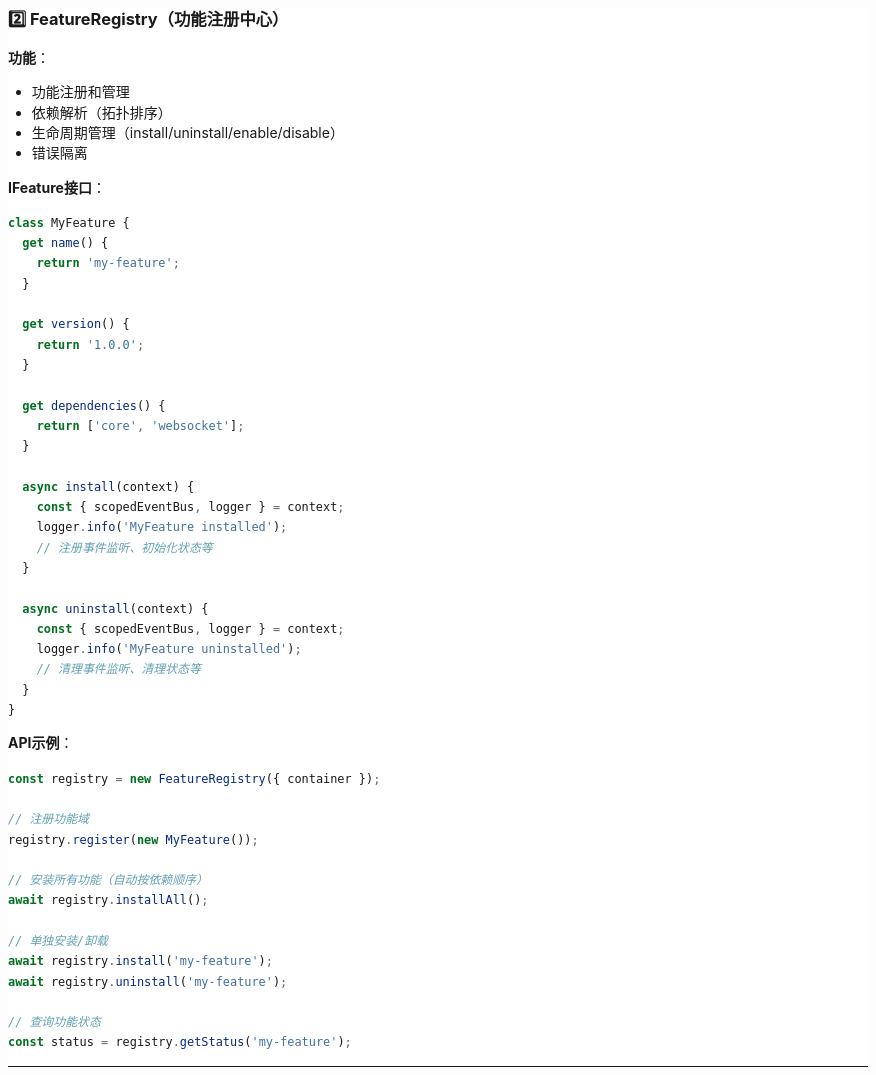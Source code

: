 
### 2️⃣ FeatureRegistry（功能注册中心）

**功能**：
- 功能注册和管理
- 依赖解析（拓扑排序）
- 生命周期管理（install/uninstall/enable/disable）
- 错误隔离

**IFeature接口**：
```javascript
class MyFeature {
  get name() {
    return 'my-feature';
  }

  get version() {
    return '1.0.0';
  }

  get dependencies() {
    return ['core', 'websocket'];
  }

  async install(context) {
    const { scopedEventBus, logger } = context;
    logger.info('MyFeature installed');
    // 注册事件监听、初始化状态等
  }

  async uninstall(context) {
    const { scopedEventBus, logger } = context;
    logger.info('MyFeature uninstalled');
    // 清理事件监听、清理状态等
  }
}
```

**API示例**：
```javascript
const registry = new FeatureRegistry({ container });

// 注册功能域
registry.register(new MyFeature());

// 安装所有功能（自动按依赖顺序）
await registry.installAll();

// 单独安装/卸载
await registry.install('my-feature');
await registry.uninstall('my-feature');

// 查询功能状态
const status = registry.getStatus('my-feature');
```

---